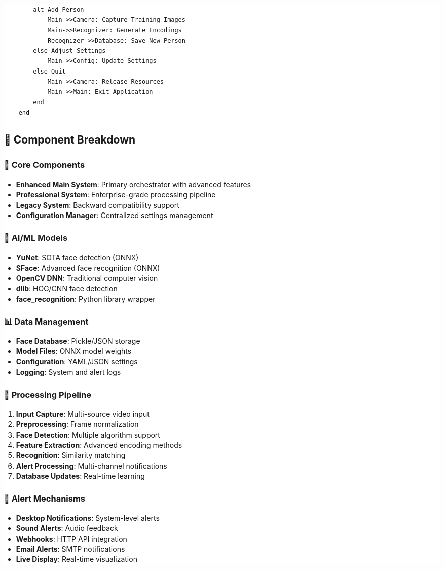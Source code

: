 ```mermaid
        alt Add Person
            Main->>Camera: Capture Training Images
            Main->>Recognizer: Generate Encodings
            Recognizer->>Database: Save New Person
        else Adjust Settings
            Main->>Config: Update Settings
        else Quit
            Main->>Camera: Release Resources
            Main->>Main: Exit Application
        end
    end
```

## 📁 Component Breakdown

### 🎯 **Core Components**
- **Enhanced Main System**: Primary orchestrator with advanced features
- **Professional System**: Enterprise-grade processing pipeline
- **Legacy System**: Backward compatibility support
- **Configuration Manager**: Centralized settings management

### 🤖 **AI/ML Models**
- **YuNet**: SOTA face detection (ONNX)
- **SFace**: Advanced face recognition (ONNX)
- **OpenCV DNN**: Traditional computer vision
- **dlib**: HOG/CNN face detection
- **face_recognition**: Python library wrapper

### 📊 **Data Management**
- **Face Database**: Pickle/JSON storage
- **Model Files**: ONNX model weights
- **Configuration**: YAML/JSON settings
- **Logging**: System and alert logs

### 🔄 **Processing Pipeline**
1. **Input Capture**: Multi-source video input
2. **Preprocessing**: Frame normalization
3. **Face Detection**: Multiple algorithm support
4. **Feature Extraction**: Advanced encoding methods
5. **Recognition**: Similarity matching
6. **Alert Processing**: Multi-channel notifications
7. **Database Updates**: Real-time learning

### 🚨 **Alert Mechanisms**
- **Desktop Notifications**: System-level alerts
- **Sound Alerts**: Audio feedback
- **Webhooks**: HTTP API integration
- **Email Alerts**: SMTP notifications
- **Live Display**: Real-time visualization
